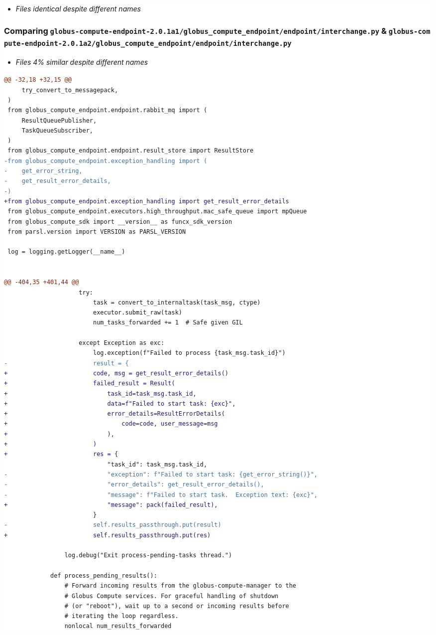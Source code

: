  * *Files identical despite different names*

### Comparing `globus-compute-endpoint-2.0.1a1/globus_compute_endpoint/endpoint/interchange.py` & `globus-compute-endpoint-2.0.1a2/globus_compute_endpoint/endpoint/interchange.py`

 * *Files 4% similar despite different names*

```diff
@@ -32,18 +32,15 @@
     try_convert_to_messagepack,
 )
 from globus_compute_endpoint.endpoint.rabbit_mq import (
     ResultQueuePublisher,
     TaskQueueSubscriber,
 )
 from globus_compute_endpoint.endpoint.result_store import ResultStore
-from globus_compute_endpoint.exception_handling import (
-    get_error_string,
-    get_result_error_details,
-)
+from globus_compute_endpoint.exception_handling import get_result_error_details
 from globus_compute_endpoint.executors.high_throughput.mac_safe_queue import mpQueue
 from globus_compute_sdk import __version__ as funcx_sdk_version
 from parsl.version import VERSION as PARSL_VERSION
 
 log = logging.getLogger(__name__)
 
 
@@ -404,35 +401,44 @@
                     try:
                         task = convert_to_internaltask(task_msg, ctype)
                         executor.submit_raw(task)
                         num_tasks_forwarded += 1  # Safe given GIL
 
                     except Exception as exc:
                         log.exception(f"Failed to process {task_msg.task_id}")
-                        result = {
+                        code, msg = get_result_error_details()
+                        failed_result = Result(
+                            task_id=task_msg.task_id,
+                            data=f"Failed to start task: {exc}",
+                            error_details=ResultErrorDetails(
+                                code=code, user_message=msg
+                            ),
+                        )
+                        res = {
                             "task_id": task_msg.task_id,
-                            "exception": f"Failed to start task: {get_error_string()}",
-                            "error_details": get_result_error_details(),
-                            "message": f"Failed to start task.  Exception text: {exc}",
+                            "message": pack(failed_result),
                         }
-                        self.results_passthrough.put(result)
+                        self.results_passthrough.put(res)
 
                 log.debug("Exit process-pending-tasks thread.")
 
             def process_pending_results():
                 # Forward incoming results from the globus-compute-manager to the
                 # Globus Compute services. For graceful handling of shutdown
                 # (or "reboot"), wait up to a second or incoming results before
                 # iterating the loop regardless.
                 nonlocal num_results_forwarded
```